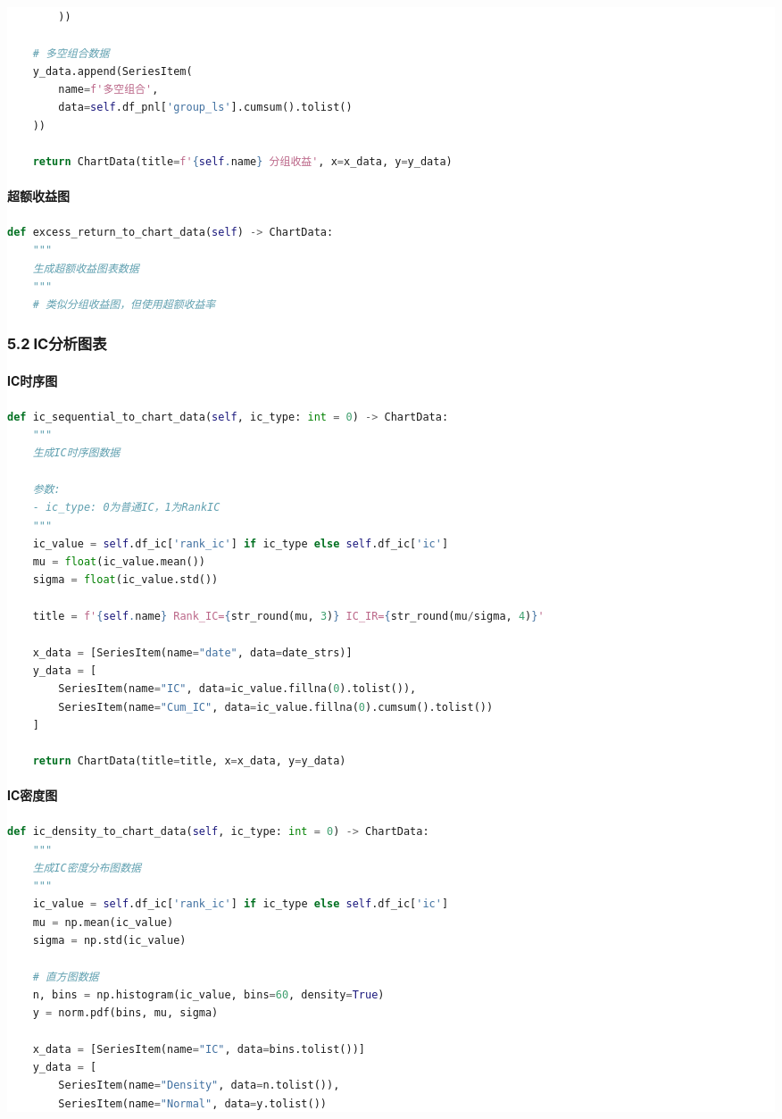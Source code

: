 ```python
        ))
    
    # 多空组合数据
    y_data.append(SeriesItem(
        name=f'多空组合',
        data=self.df_pnl['group_ls'].cumsum().tolist()
    ))
    
    return ChartData(title=f'{self.name} 分组收益', x=x_data, y=y_data)
```

#### 超额收益图
```python
def excess_return_to_chart_data(self) -> ChartData:
    """
    生成超额收益图表数据
    """
    # 类似分组收益图，但使用超额收益率
```

### 5.2 IC分析图表

#### IC时序图
```python
def ic_sequential_to_chart_data(self, ic_type: int = 0) -> ChartData:
    """
    生成IC时序图数据
    
    参数:
    - ic_type: 0为普通IC，1为RankIC
    """
    ic_value = self.df_ic['rank_ic'] if ic_type else self.df_ic['ic']
    mu = float(ic_value.mean())
    sigma = float(ic_value.std())
    
    title = f'{self.name} Rank_IC={str_round(mu, 3)} IC_IR={str_round(mu/sigma, 4)}'
    
    x_data = [SeriesItem(name="date", data=date_strs)]
    y_data = [
        SeriesItem(name="IC", data=ic_value.fillna(0).tolist()),
        SeriesItem(name="Cum_IC", data=ic_value.fillna(0).cumsum().tolist())
    ]
    
    return ChartData(title=title, x=x_data, y=y_data)
```

#### IC密度图
```python
def ic_density_to_chart_data(self, ic_type: int = 0) -> ChartData:
    """
    生成IC密度分布图数据
    """
    ic_value = self.df_ic['rank_ic'] if ic_type else self.df_ic['ic']
    mu = np.mean(ic_value)
    sigma = np.std(ic_value)
    
    # 直方图数据
    n, bins = np.histogram(ic_value, bins=60, density=True)
    y = norm.pdf(bins, mu, sigma)
    
    x_data = [SeriesItem(name="IC", data=bins.tolist())]
    y_data = [
        SeriesItem(name="Density", data=n.tolist()),
        SeriesItem(name="Normal", data=y.tolist())
```